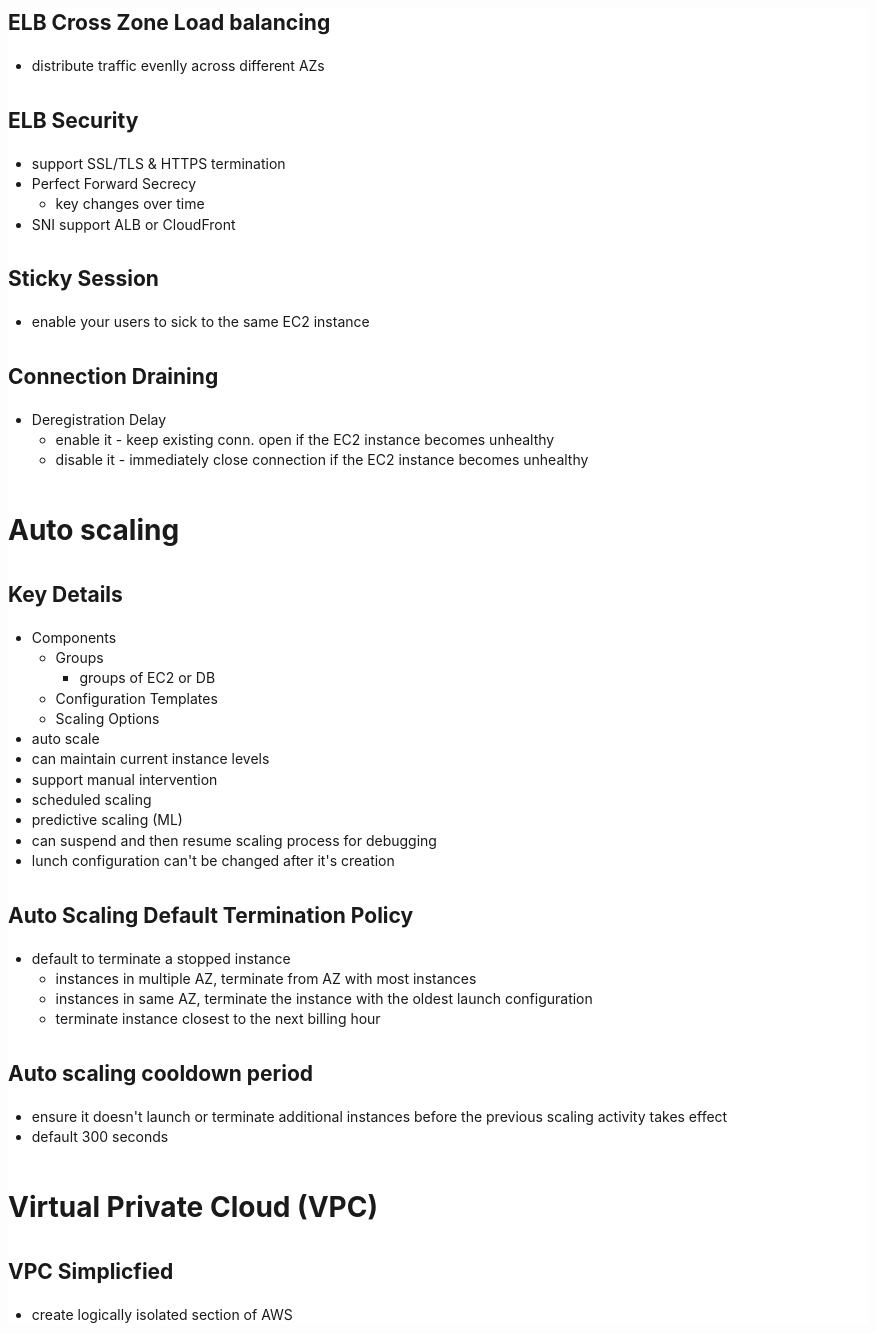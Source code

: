 ## ELB Cross Zone Load balancing
- distribute traffic evenlly across different AZs

## ELB Security
- support SSL/TLS & HTTPS termination
- Perfect Forward Secrecy
  - key changes over time
- SNI support ALB or CloudFront

## Sticky Session
- enable your users to sick to the same EC2 instance

## Connection Draining
- Deregistration Delay
  - enable it - keep existing conn. open if the EC2 instance becomes unhealthy
  - disable it - immediately close connection if the EC2 instance becomes unhealthy

# Auto scaling
## Key Details
- Components
  - Groups
    - groups of EC2 or DB
  - Configuration Templates
  - Scaling Options
- auto scale
- can maintain current instance levels
- support manual intervention
- scheduled scaling
- predictive scaling (ML)
- can suspend and then resume scaling process for debugging
- lunch configuration can't be changed after it's creation

## Auto Scaling Default Termination Policy
- default to terminate a stopped instance
  - instances in multiple AZ, terminate from AZ with most instances
  - instances in same AZ, terminate the instance with the oldest launch configuration
  - terminate instance closest to the next billing hour

## Auto scaling cooldown period
- ensure it doesn't launch or terminate additional instances before the previous scaling activity takes effect
- default 300 seconds

# Virtual Private Cloud (VPC)
## VPC Simplicfied 
- create logically isolated section of AWS
